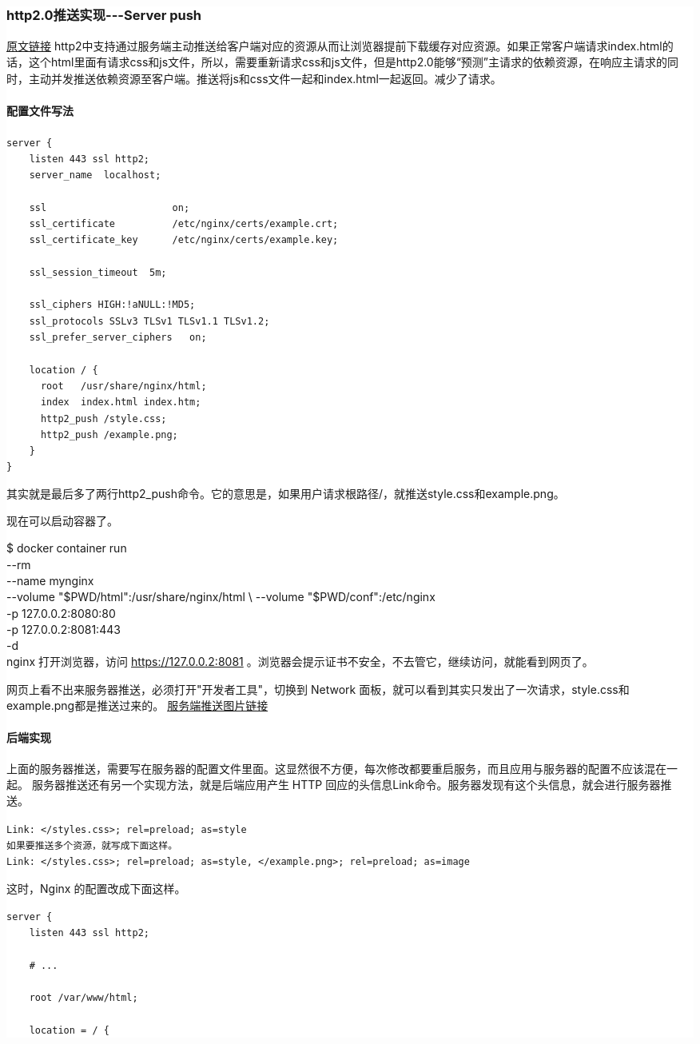 ### http2.0推送实现---Server push
[原文链接](https://www.ruanyifeng.com/blog/2018/03/http2_server_push.html)
http2中支持通过服务端主动推送给客户端对应的资源从而让浏览器提前下载缓存对应资源。如果正常客户端请求index.html的话，这个html里面有请求css和js文件，所以，需要重新请求css和js文件，但是http2.0能够“预测”主请求的依赖资源，在响应主请求的同时，主动并发推送依赖资源至客户端。推送将js和css文件一起和index.html一起返回。减少了请求。
#### 配置文件写法
```
server {
    listen 443 ssl http2;
    server_name  localhost;

    ssl                      on;
    ssl_certificate          /etc/nginx/certs/example.crt;
    ssl_certificate_key      /etc/nginx/certs/example.key;

    ssl_session_timeout  5m;

    ssl_ciphers HIGH:!aNULL:!MD5;
    ssl_protocols SSLv3 TLSv1 TLSv1.1 TLSv1.2;
    ssl_prefer_server_ciphers   on;

    location / {
      root   /usr/share/nginx/html;
      index  index.html index.htm;
      http2_push /style.css;
      http2_push /example.png;
    }
}
```
其实就是最后多了两行http2_push命令。它的意思是，如果用户请求根路径/，就推送style.css和example.png。

现在可以启动容器了。


$ docker container run \
  --rm \
  --name mynginx \
  --volume "$PWD/html":/usr/share/nginx/html \
  --volume "$PWD/conf":/etc/nginx \
  -p 127.0.0.2:8080:80 \
  -p 127.0.0.2:8081:443 \
  -d \
  nginx
打开浏览器，访问 https://127.0.0.2:8081 。浏览器会提示证书不安全，不去管它，继续访问，就能看到网页了。

网页上看不出来服务器推送，必须打开"开发者工具"，切换到 Network 面板，就可以看到其实只发出了一次请求，style.css和example.png都是推送过来的。
[服务端推送图片链接](https://www.ruanyifeng.com/blogimg/asset/2018/bg2018030502.png)
#### 后端实现
上面的服务器推送，需要写在服务器的配置文件里面。这显然很不方便，每次修改都要重启服务，而且应用与服务器的配置不应该混在一起。
服务器推送还有另一个实现方法，就是后端应用产生 HTTP 回应的头信息Link命令。服务器发现有这个头信息，就会进行服务器推送。

```
Link: </styles.css>; rel=preload; as=style
如果要推送多个资源，就写成下面这样。
Link: </styles.css>; rel=preload; as=style, </example.png>; rel=preload; as=image
```
这时，Nginx 的配置改成下面这样。
```
server {
    listen 443 ssl http2;

    # ...

    root /var/www/html;

    location = / {
```